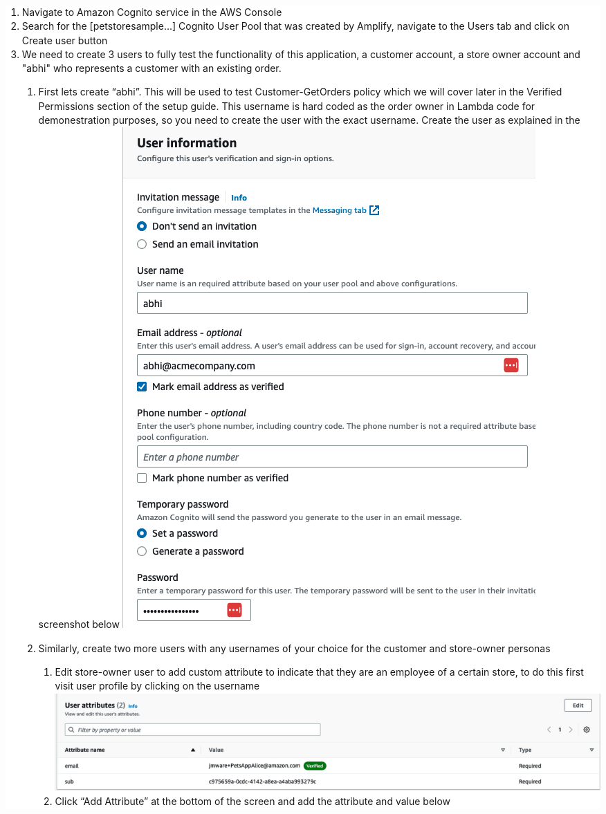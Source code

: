 1. Navigate to Amazon Cognito service in the AWS Console
2. Search for the [petstoresample...] Cognito User Pool that was created by Amplify, navigate to the Users tab and click on Create user button
3. We need to create 3 users to fully test the functionality of this application, a customer account, a store owner account and "abhi" who represents a customer with an existing order.
    1. First lets create “abhi”. This will be used to test Customer-GetOrders policy which we will cover later in the Verified Permissions section of the setup guide. This username is hard coded as the order owner in Lambda code for demonestration purposes, so you need to create the user with the exact username.
    Create the user as explained in the screenshot below
    ![CUP User Creation](static/PetStore-02.png)
  
    2. Similarly, create two more users with any usernames of your choice for the customer and store-owner personas
        1. Edit store-owner user to add custom attribute to indicate that they are an employee of a certain store, to do this first visit user profile by clicking on the username
        ![Custom User Attribute](static/PetStore-03.png)
        2. Click “Add Attribute” at the bottom of the screen and add the attribute and value below